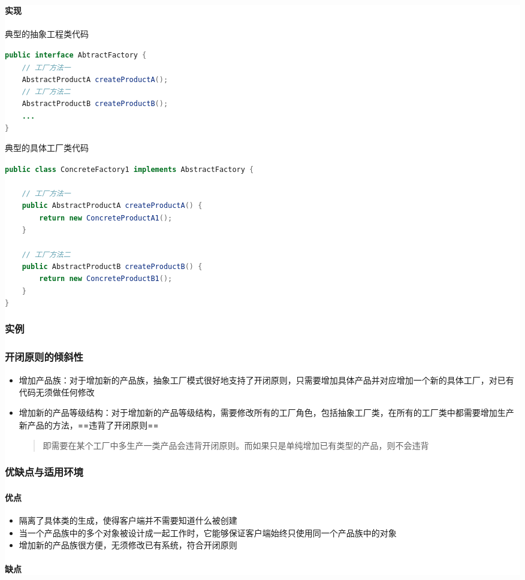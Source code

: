 

#### 实现

典型的抽象工程类代码

```java
public interface AbtractFactory {
    // 工厂方法一
    AbstractProductA createProductA();
    // 工厂方法二
    AbstractProductB createProductB();
    ...
}
```

典型的具体工厂类代码

```java
public class ConcreteFactory1 implements AbstractFactory {
    
    // 工厂方法一
    public AbstractProductA createProductA() {
        return new ConcreteProductA1();
    }
    
    // 工厂方法二
    public AbstractProductB createProductB() {
        return new ConcreteProductB1();
    }
}
```



### 实例

### 开闭原则的倾斜性

* 增加产品族：对于增加新的产品族，抽象工厂模式很好地支持了开闭原则，只需要增加具体产品并对应增加一个新的具体工厂，对已有代码无须做任何修改

* 增加新的产品等级结构：对于增加新的产品等级结构，需要修改所有的工厂角色，包括抽象工厂类，在所有的工厂类中都需要增加生产新产品的方法，==违背了开闭原则==

	> 即需要在某个工厂中多生产一类产品会违背开闭原则。而如果只是单纯增加已有类型的产品，则不会违背



### 优缺点与适用环境

#### 优点

* 隔离了具体类的生成，使得客户端并不需要知道什么被创建
* 当一个产品族中的多个对象被设计成一起工作时，它能够保证客户端始终只使用同一个产品族中的对象
* 增加新的产品族很方便，无须修改已有系统，符合开闭原则



#### 缺点
